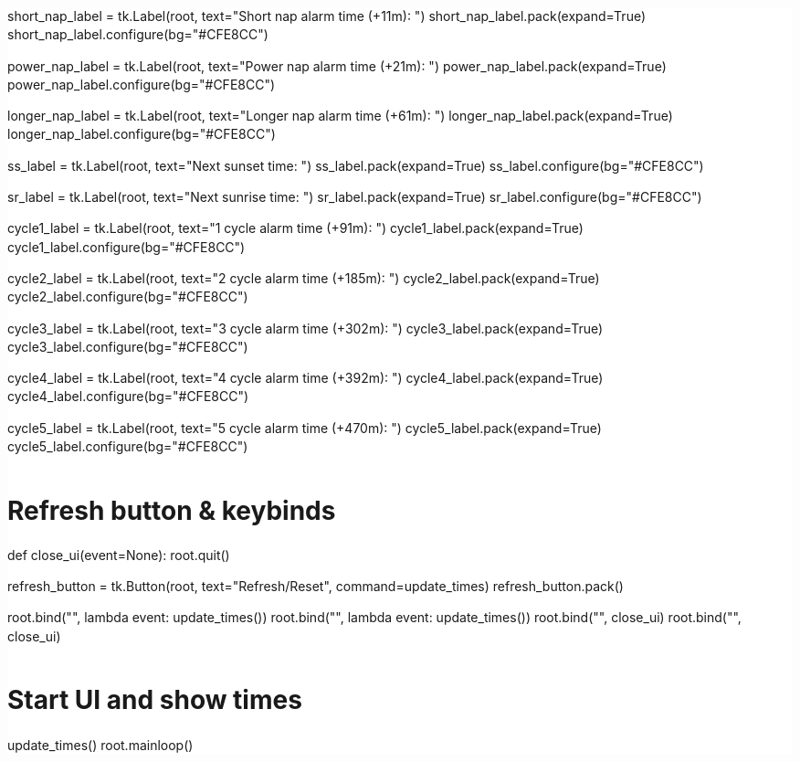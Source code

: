 short_nap_label = tk.Label(root, text="Short nap alarm time (+11m): ")
short_nap_label.pack(expand=True)
short_nap_label.configure(bg="#CFE8CC")

power_nap_label = tk.Label(root, text="Power nap alarm time (+21m): ")
power_nap_label.pack(expand=True)
power_nap_label.configure(bg="#CFE8CC")

longer_nap_label = tk.Label(root, text="Longer nap alarm time (+61m): ")
longer_nap_label.pack(expand=True)
longer_nap_label.configure(bg="#CFE8CC")

ss_label = tk.Label(root, text="Next sunset time: ")
ss_label.pack(expand=True)
ss_label.configure(bg="#CFE8CC")

sr_label = tk.Label(root, text="Next sunrise time: ")
sr_label.pack(expand=True)
sr_label.configure(bg="#CFE8CC")

cycle1_label = tk.Label(root, text="1 cycle alarm time (+91m): ")
cycle1_label.pack(expand=True)
cycle1_label.configure(bg="#CFE8CC")

cycle2_label = tk.Label(root, text="2 cycle alarm time (+185m): ")
cycle2_label.pack(expand=True)
cycle2_label.configure(bg="#CFE8CC")

cycle3_label = tk.Label(root, text="3 cycle alarm time (+302m): ")
cycle3_label.pack(expand=True)
cycle3_label.configure(bg="#CFE8CC")

cycle4_label = tk.Label(root, text="4 cycle alarm time (+392m): ")
cycle4_label.pack(expand=True)
cycle4_label.configure(bg="#CFE8CC")

cycle5_label = tk.Label(root, text="5 cycle alarm time (+470m): ")
cycle5_label.pack(expand=True)
cycle5_label.configure(bg="#CFE8CC")

# Refresh button & keybinds
def close_ui(event=None):
    root.quit()

refresh_button = tk.Button(root, text="Refresh/Reset", command=update_times)
refresh_button.pack()

root.bind("<F5>", lambda event: update_times())
root.bind("<r>", lambda event: update_times())
root.bind("<Escape>", close_ui)
root.bind("<x>", close_ui)

# Start UI and show times
update_times()
root.mainloop()
